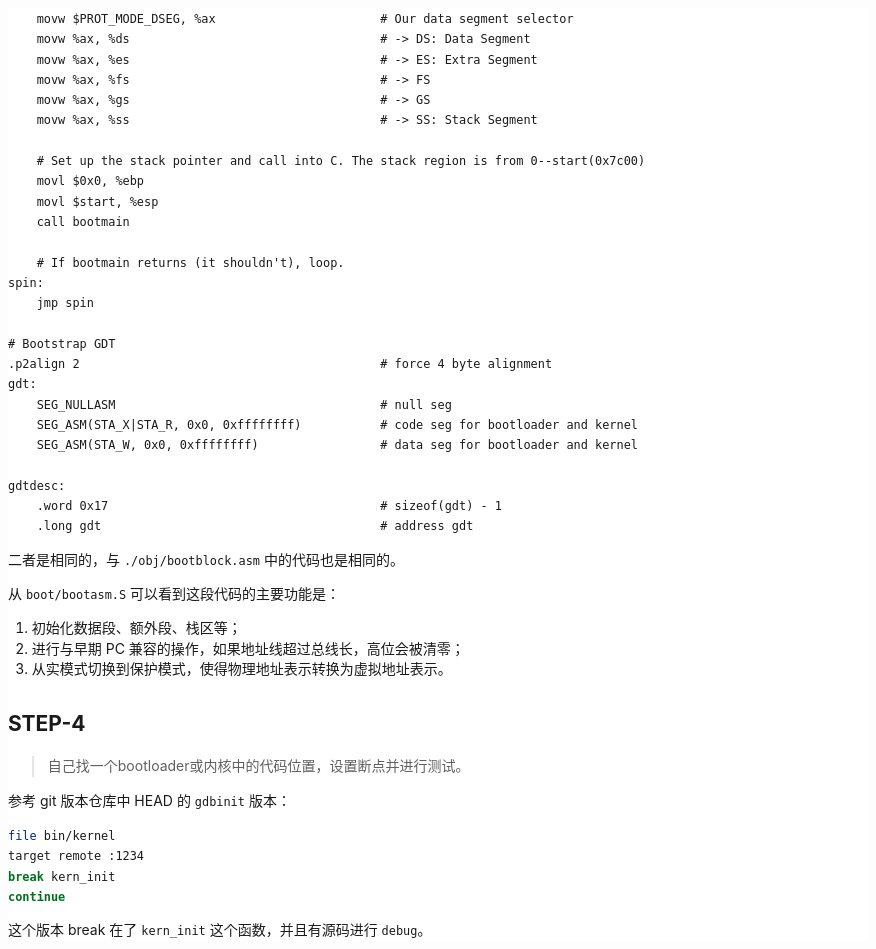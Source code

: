 ```assembly
    movw $PROT_MODE_DSEG, %ax                       # Our data segment selector
    movw %ax, %ds                                   # -> DS: Data Segment
    movw %ax, %es                                   # -> ES: Extra Segment
    movw %ax, %fs                                   # -> FS
    movw %ax, %gs                                   # -> GS
    movw %ax, %ss                                   # -> SS: Stack Segment

    # Set up the stack pointer and call into C. The stack region is from 0--start(0x7c00)
    movl $0x0, %ebp
    movl $start, %esp
    call bootmain

    # If bootmain returns (it shouldn't), loop.
spin:
    jmp spin

# Bootstrap GDT
.p2align 2                                          # force 4 byte alignment
gdt:
    SEG_NULLASM                                     # null seg
    SEG_ASM(STA_X|STA_R, 0x0, 0xffffffff)           # code seg for bootloader and kernel
    SEG_ASM(STA_W, 0x0, 0xffffffff)                 # data seg for bootloader and kernel

gdtdesc:
    .word 0x17                                      # sizeof(gdt) - 1
    .long gdt                                       # address gdt
```

二者是相同的，与 `./obj/bootblock.asm` 中的代码也是相同的。

从 `boot/bootasm.S` 可以看到这段代码的主要功能是：

1. 初始化数据段、额外段、栈区等；
2. 进行与早期 PC 兼容的操作，如果地址线超过总线长，高位会被清零；
3. 从实模式切换到保护模式，使得物理地址表示转换为虚拟地址表示。

## STEP-4

> 自己找一个bootloader或内核中的代码位置，设置断点并进行测试。

参考 git 版本仓库中 HEAD 的 `gdbinit` 版本：

```bash
file bin/kernel
target remote :1234
break kern_init
continue
```

这个版本 break 在了 `kern_init` 这个函数，并且有源码进行 `debug`。


